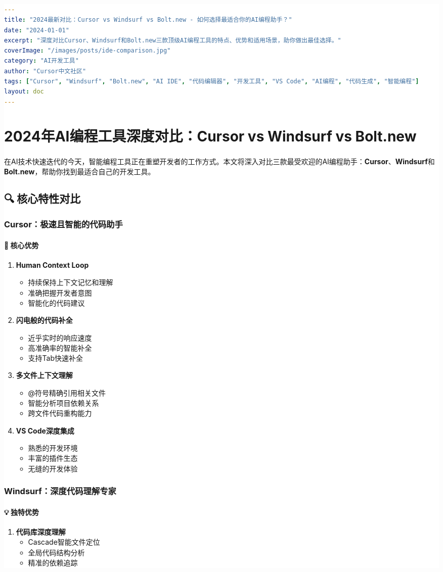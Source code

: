 ```yaml
---
title: "2024最新对比：Cursor vs Windsurf vs Bolt.new - 如何选择最适合你的AI编程助手？"
date: "2024-01-01"
excerpt: "深度对比Cursor、Windsurf和Bolt.new三款顶级AI编程工具的特点、优势和适用场景，助你做出最佳选择。"
coverImage: "/images/posts/ide-comparison.jpg"
category: "AI开发工具"
author: "Cursor中文社区"
tags: ["Cursor", "Windsurf", "Bolt.new", "AI IDE", "代码编辑器", "开发工具", "VS Code", "AI编程", "代码生成", "智能编程"]
layout: doc
---
```


# 2024年AI编程工具深度对比：Cursor vs Windsurf vs Bolt.new

在AI技术快速迭代的今天，智能编程工具正在重塑开发者的工作方式。本文将深入对比三款最受欢迎的AI编程助手：**Cursor**、**Windsurf**和**Bolt.new**，帮助你找到最适合自己的开发工具。

## 🔍 核心特性对比

### Cursor：极速且智能的代码助手

#### 🚀 核心优势
1. **Human Context Loop**
   - 持续保持上下文记忆和理解
   - 准确把握开发者意图
   - 智能化的代码建议

2. **闪电般的代码补全**
   - 近乎实时的响应速度
   - 高准确率的智能补全
   - 支持Tab快速补全

3. **多文件上下文理解**
   - @符号精确引用相关文件
   - 智能分析项目依赖关系
   - 跨文件代码重构能力

4. **VS Code深度集成**
   - 熟悉的开发环境
   - 丰富的插件生态
   - 无缝的开发体验

### Windsurf：深度代码理解专家

#### 💡 独特优势
1. **代码库深度理解**
   - Cascade智能文件定位
   - 全局代码结构分析
   - 精准的依赖追踪
